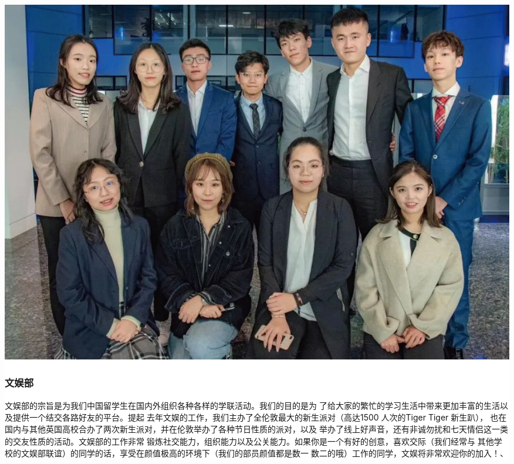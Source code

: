 ![](.gitbook/assets/image%20%2824%29.png)



### 文娱部

文娱部的宗旨是为我们中国留学生在国内外组织各种各样的学联活动。我们的目的是为 了给大家的繁忙的学习生活中带来更加丰富的生活以及提供一个结交各路好友的平台。提起 去年文娱的工作，我们主办了全伦敦最大的新生派对（高达1500 人次的Tiger Tiger 新生趴）， 也在国内与其他英国高校合办了两次新生派对，并在伦敦举办了各种节日性质的派对，以及 举办了线上好声音，还有非诚勿扰和七天情侣这一类的交友性质的活动。文娱部的工作非常 锻炼社交能力，组织能力以及公关能力。如果你是一个有好的创意，喜欢交际（我们经常与 其他学校的文娱部联谊）的同学的话，享受在颜值极高的环境下（我们的部员颜值都是数一 数二的哦）工作的同学，文娱将非常欢迎你的加入！、
